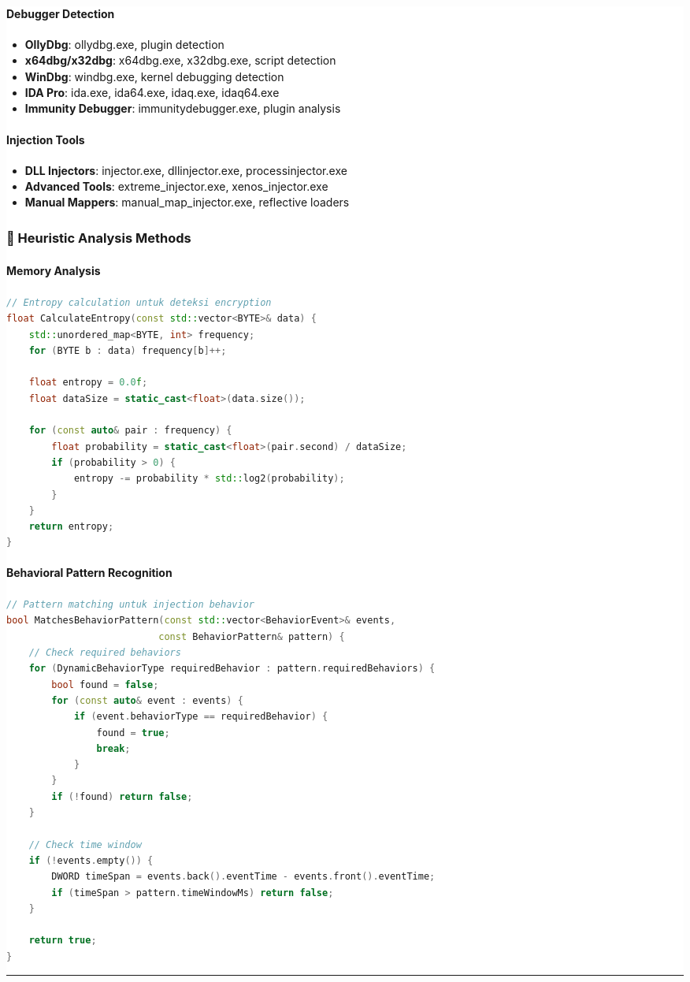 #### Debugger Detection
- **OllyDbg**: ollydbg.exe, plugin detection
- **x64dbg/x32dbg**: x64dbg.exe, x32dbg.exe, script detection
- **WinDbg**: windbg.exe, kernel debugging detection
- **IDA Pro**: ida.exe, ida64.exe, idaq.exe, idaq64.exe
- **Immunity Debugger**: immunitydebugger.exe, plugin analysis

#### Injection Tools
- **DLL Injectors**: injector.exe, dllinjector.exe, processinjector.exe
- **Advanced Tools**: extreme_injector.exe, xenos_injector.exe
- **Manual Mappers**: manual_map_injector.exe, reflective loaders

### 🧪 Heuristic Analysis Methods

#### Memory Analysis
```cpp
// Entropy calculation untuk deteksi encryption
float CalculateEntropy(const std::vector<BYTE>& data) {
    std::unordered_map<BYTE, int> frequency;
    for (BYTE b : data) frequency[b]++;
    
    float entropy = 0.0f;
    float dataSize = static_cast<float>(data.size());
    
    for (const auto& pair : frequency) {
        float probability = static_cast<float>(pair.second) / dataSize;
        if (probability > 0) {
            entropy -= probability * std::log2(probability);
        }
    }
    return entropy;
}
```

#### Behavioral Pattern Recognition
```cpp
// Pattern matching untuk injection behavior
bool MatchesBehaviorPattern(const std::vector<BehaviorEvent>& events, 
                           const BehaviorPattern& pattern) {
    // Check required behaviors
    for (DynamicBehaviorType requiredBehavior : pattern.requiredBehaviors) {
        bool found = false;
        for (const auto& event : events) {
            if (event.behaviorType == requiredBehavior) {
                found = true;
                break;
            }
        }
        if (!found) return false;
    }
    
    // Check time window
    if (!events.empty()) {
        DWORD timeSpan = events.back().eventTime - events.front().eventTime;
        if (timeSpan > pattern.timeWindowMs) return false;
    }
    
    return true;
}
```

---